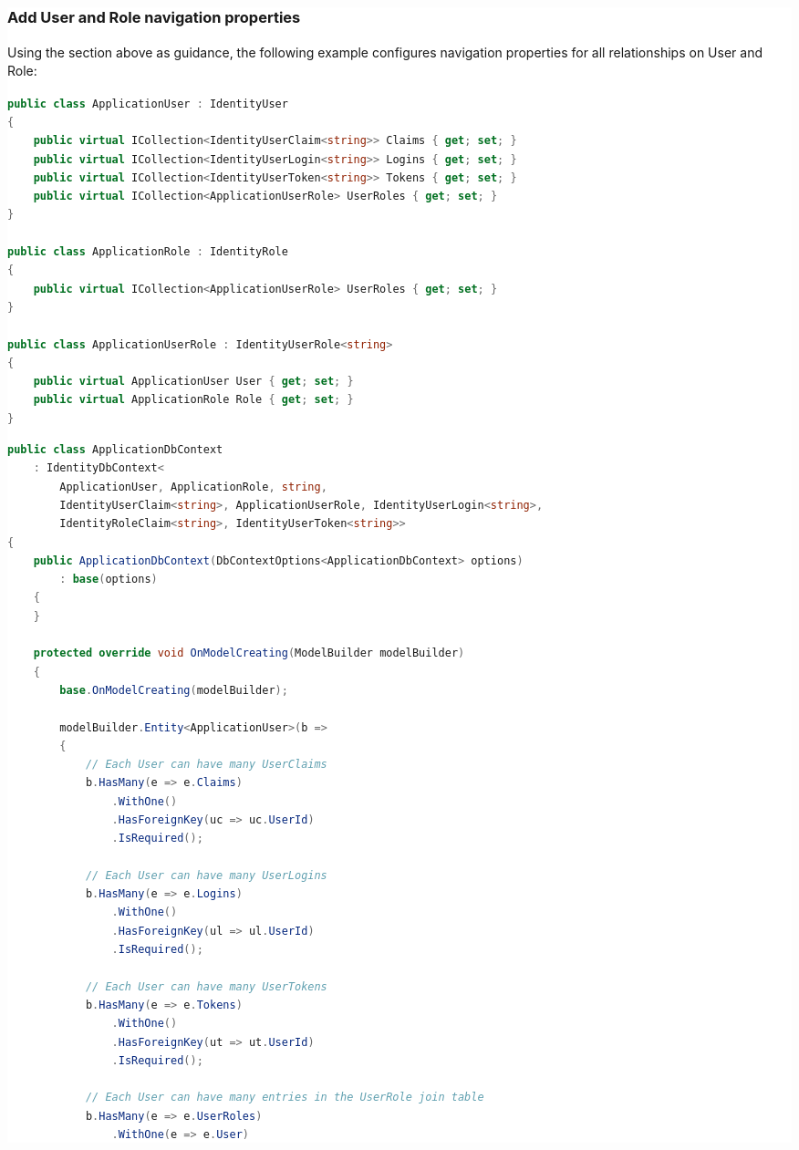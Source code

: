 ### Add User and Role navigation properties

Using the section above as guidance, the following example configures navigation properties for all relationships on User and Role:

```csharp
public class ApplicationUser : IdentityUser
{
    public virtual ICollection<IdentityUserClaim<string>> Claims { get; set; }
    public virtual ICollection<IdentityUserLogin<string>> Logins { get; set; }
    public virtual ICollection<IdentityUserToken<string>> Tokens { get; set; }
    public virtual ICollection<ApplicationUserRole> UserRoles { get; set; }
}

public class ApplicationRole : IdentityRole
{
    public virtual ICollection<ApplicationUserRole> UserRoles { get; set; }
}

public class ApplicationUserRole : IdentityUserRole<string>
{
    public virtual ApplicationUser User { get; set; }
    public virtual ApplicationRole Role { get; set; }
}
```

```csharp
public class ApplicationDbContext
    : IdentityDbContext<
        ApplicationUser, ApplicationRole, string,
        IdentityUserClaim<string>, ApplicationUserRole, IdentityUserLogin<string>,
        IdentityRoleClaim<string>, IdentityUserToken<string>>
{
    public ApplicationDbContext(DbContextOptions<ApplicationDbContext> options)
        : base(options)
    {
    }

    protected override void OnModelCreating(ModelBuilder modelBuilder)
    {
        base.OnModelCreating(modelBuilder);

        modelBuilder.Entity<ApplicationUser>(b =>
        {
            // Each User can have many UserClaims
            b.HasMany(e => e.Claims)
                .WithOne()
                .HasForeignKey(uc => uc.UserId)
                .IsRequired();

            // Each User can have many UserLogins
            b.HasMany(e => e.Logins)
                .WithOne()
                .HasForeignKey(ul => ul.UserId)
                .IsRequired();

            // Each User can have many UserTokens
            b.HasMany(e => e.Tokens)
                .WithOne()
                .HasForeignKey(ut => ut.UserId)
                .IsRequired();

            // Each User can have many entries in the UserRole join table
            b.HasMany(e => e.UserRoles)
                .WithOne(e => e.User)
```